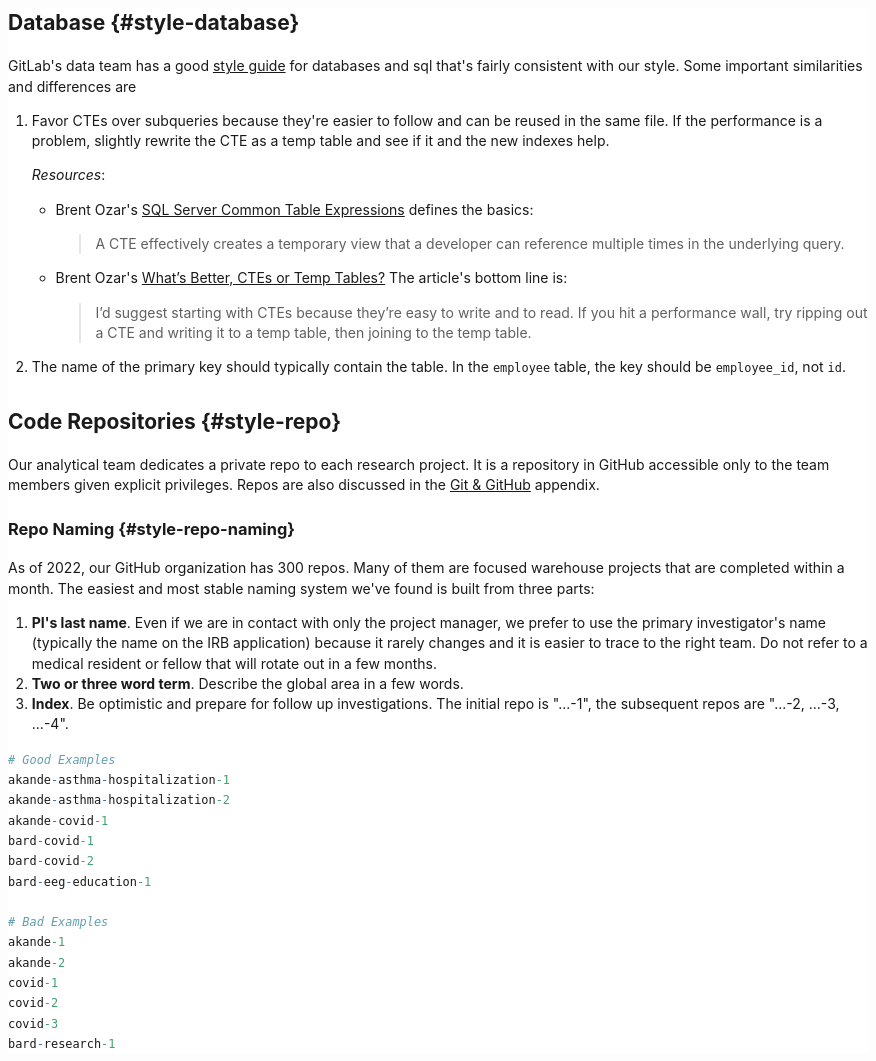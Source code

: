 
Database {#style-database}
------------------------------------

GitLab's data team has a good [style guide](https://about.gitlab.com/handbook/business-ops/data-team/sql-style-guide/) for databases and sql that's fairly consistent with our style.  Some important similarities and differences are

1. Favor CTEs over subqueries because they're easier to follow and can be reused in the same file.   If the performance is a problem, slightly rewrite the CTE as a temp table and see if it and the new indexes help.

    *Resources*:

    * Brent Ozar's [SQL Server Common Table Expressions](https://www.brentozar.com/archive/2015/03/sql-server-common-table-expressions/) defines the basics:

        > A CTE effectively creates a temporary view that a developer can reference multiple times in the underlying query.

    * Brent Ozar's [What’s Better, CTEs or Temp Tables?](https://www.brentozar.com/archive/2019/06/whats-better-ctes-or-temp-tables/)  The article's bottom line is:

        > I’d suggest starting with CTEs because they’re easy to write and to read. If you hit a performance wall, try ripping out a CTE and writing it to a temp table, then joining to the temp table.

2. The name of the primary key should typically contain the table.  In the `employee` table, the key should be `employee_id`, not `id`.



Code Repositories {#style-repo}
------------------------------------

Our analytical team dedicates a private repo to each research project.  It is a repository in GitHub accessible only to the team members given explicit privileges.  Repos are also discussed in the [Git & GitHub](#git) appendix. 

### Repo Naming {#style-repo-naming}

As of 2022, our GitHub organization has 300 repos.  Many of them are focused warehouse projects that are completed within a month.  The easiest and most stable naming system we've found is built from three parts:

1. **PI's last name**.  Even if we are in contact with only the project manager, we prefer to use the primary investigator's name (typically the name on the IRB application) because it rarely changes and it is easier to trace to the right team.  Do not refer to a medical resident or fellow that will rotate out in a few months.
2. **Two or three word term**.  Describe the global area in a few words.
3. **Index**.  Be optimistic and prepare for follow up investigations.  The initial repo is "...-1", the subsequent repos are "...-2, ...-3, ...-4".

```r
# Good Examples
akande-asthma-hospitalization-1
akande-asthma-hospitalization-2
akande-covid-1
bard-covid-1
bard-covid-2
bard-eeg-education-1

# Bad Examples
akande-1
akande-2
covid-1
covid-2
covid-3
bard-research-1
```
